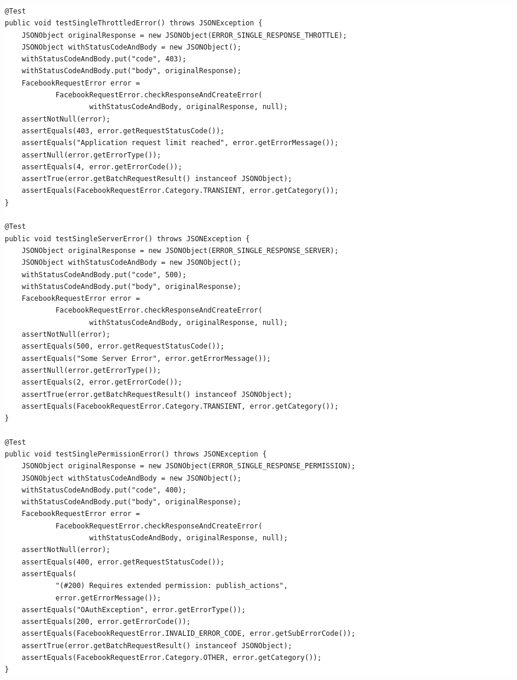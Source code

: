     @Test
    public void testSingleThrottledError() throws JSONException {
        JSONObject originalResponse = new JSONObject(ERROR_SINGLE_RESPONSE_THROTTLE);
        JSONObject withStatusCodeAndBody = new JSONObject();
        withStatusCodeAndBody.put("code", 403);
        withStatusCodeAndBody.put("body", originalResponse);
        FacebookRequestError error =
                FacebookRequestError.checkResponseAndCreateError(
                        withStatusCodeAndBody, originalResponse, null);
        assertNotNull(error);
        assertEquals(403, error.getRequestStatusCode());
        assertEquals("Application request limit reached", error.getErrorMessage());
        assertNull(error.getErrorType());
        assertEquals(4, error.getErrorCode());
        assertTrue(error.getBatchRequestResult() instanceof JSONObject);
        assertEquals(FacebookRequestError.Category.TRANSIENT, error.getCategory());
    }

    @Test
    public void testSingleServerError() throws JSONException {
        JSONObject originalResponse = new JSONObject(ERROR_SINGLE_RESPONSE_SERVER);
        JSONObject withStatusCodeAndBody = new JSONObject();
        withStatusCodeAndBody.put("code", 500);
        withStatusCodeAndBody.put("body", originalResponse);
        FacebookRequestError error =
                FacebookRequestError.checkResponseAndCreateError(
                        withStatusCodeAndBody, originalResponse, null);
        assertNotNull(error);
        assertEquals(500, error.getRequestStatusCode());
        assertEquals("Some Server Error", error.getErrorMessage());
        assertNull(error.getErrorType());
        assertEquals(2, error.getErrorCode());
        assertTrue(error.getBatchRequestResult() instanceof JSONObject);
        assertEquals(FacebookRequestError.Category.TRANSIENT, error.getCategory());
    }

    @Test
    public void testSinglePermissionError() throws JSONException {
        JSONObject originalResponse = new JSONObject(ERROR_SINGLE_RESPONSE_PERMISSION);
        JSONObject withStatusCodeAndBody = new JSONObject();
        withStatusCodeAndBody.put("code", 400);
        withStatusCodeAndBody.put("body", originalResponse);
        FacebookRequestError error =
                FacebookRequestError.checkResponseAndCreateError(
                        withStatusCodeAndBody, originalResponse, null);
        assertNotNull(error);
        assertEquals(400, error.getRequestStatusCode());
        assertEquals(
                "(#200) Requires extended permission: publish_actions",
                error.getErrorMessage());
        assertEquals("OAuthException", error.getErrorType());
        assertEquals(200, error.getErrorCode());
        assertEquals(FacebookRequestError.INVALID_ERROR_CODE, error.getSubErrorCode());
        assertTrue(error.getBatchRequestResult() instanceof JSONObject);
        assertEquals(FacebookRequestError.Category.OTHER, error.getCategory());
    }
